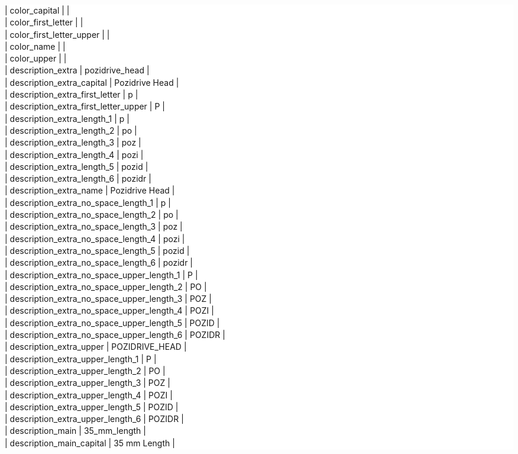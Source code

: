 | color_capital |  |  
| color_first_letter |  |  
| color_first_letter_upper |  |  
| color_name |  |  
| color_upper |  |  
| description_extra | pozidrive_head |  
| description_extra_capital | Pozidrive Head |  
| description_extra_first_letter | p |  
| description_extra_first_letter_upper | P |  
| description_extra_length_1 | p |  
| description_extra_length_2 | po |  
| description_extra_length_3 | poz |  
| description_extra_length_4 | pozi |  
| description_extra_length_5 | pozid |  
| description_extra_length_6 | pozidr |  
| description_extra_name | Pozidrive Head |  
| description_extra_no_space_length_1 | p |  
| description_extra_no_space_length_2 | po |  
| description_extra_no_space_length_3 | poz |  
| description_extra_no_space_length_4 | pozi |  
| description_extra_no_space_length_5 | pozid |  
| description_extra_no_space_length_6 | pozidr |  
| description_extra_no_space_upper_length_1 | P |  
| description_extra_no_space_upper_length_2 | PO |  
| description_extra_no_space_upper_length_3 | POZ |  
| description_extra_no_space_upper_length_4 | POZI |  
| description_extra_no_space_upper_length_5 | POZID |  
| description_extra_no_space_upper_length_6 | POZIDR |  
| description_extra_upper | POZIDRIVE_HEAD |  
| description_extra_upper_length_1 | P |  
| description_extra_upper_length_2 | PO |  
| description_extra_upper_length_3 | POZ |  
| description_extra_upper_length_4 | POZI |  
| description_extra_upper_length_5 | POZID |  
| description_extra_upper_length_6 | POZIDR |  
| description_main | 35_mm_length |  
| description_main_capital | 35 mm Length |  